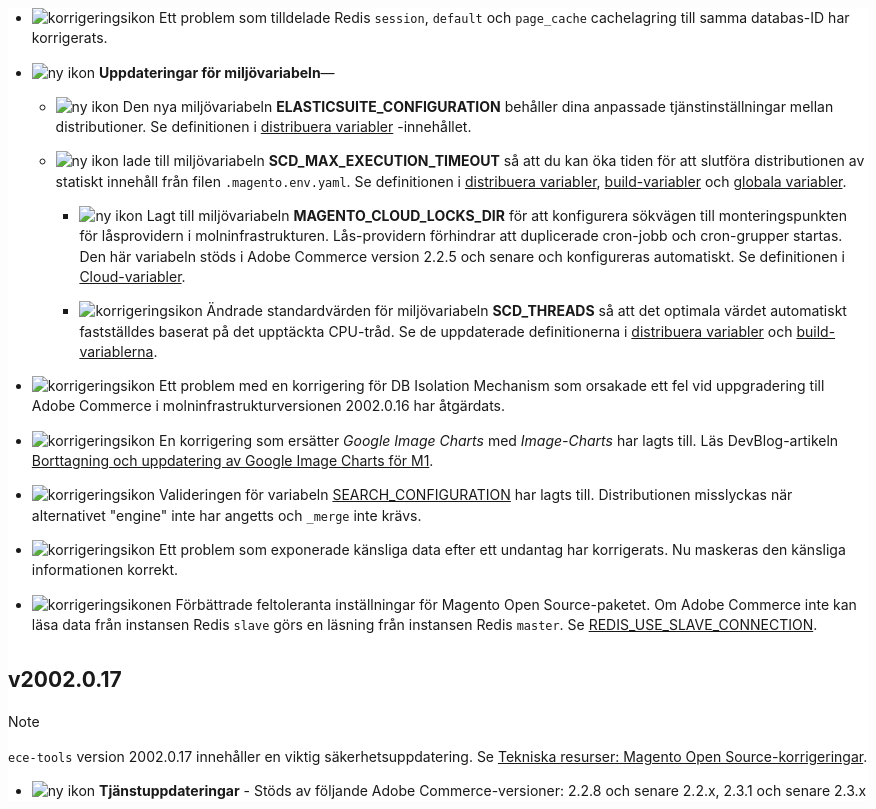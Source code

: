    - ![korrigeringsikon](../../assets/fix.svg) Ett problem som tilldelade Redis `session`, `default` och `page_cache` cachelagring till samma databas-ID har korrigerats.

- ![ny ikon](../../assets/new.svg) **Uppdateringar för miljövariabeln**—

   - ![ny ikon](../../assets/new.svg) Den nya miljövariabeln **ELASTICSUITE\_CONFIGURATION** behåller dina anpassade tjänstinställningar mellan distributioner. Se definitionen i [distribuera variabler](../environment/variables-deploy.md#elasticsuite_configuration) -innehållet.

   - ![ny ikon](../../assets/new.svg) lade till miljövariabeln **SCD_MAX_EXECUTION_TIMEOUT** så att du kan öka tiden för att slutföra distributionen av statiskt innehåll från filen `.magento.env.yaml`. Se definitionen i [distribuera variabler](../environment/variables-deploy.md#scd_max_execution_time), [build-variabler](../environment/variables-build.md#scd_max_execution_time) och [globala variabler](../environment/variables-global.md#scd_max_execution_time).

      - ![ny ikon](../../assets/new.svg) Lagt till miljövariabeln **MAGENTO_CLOUD_LOCKS_DIR** för att konfigurera sökvägen till monteringspunkten för låsprovidern i molninfrastrukturen. Lås-providern förhindrar att duplicerade cron-jobb och cron-grupper startas. Den här variabeln stöds i Adobe Commerce version 2.2.5 och senare och konfigureras automatiskt. Se definitionen i [Cloud-variabler](../environment/variables-cloud.md).<!-- MAGECLOUD-3135 -->

      - ![korrigeringsikon](../../assets/fix.svg) Ändrade standardvärden för miljövariabeln **SCD_THREADS** så att det optimala värdet automatiskt fastställdes baserat på det upptäckta CPU-tråd. Se de uppdaterade definitionerna i [distribuera variabler](../environment/variables-deploy.md#scd_threads) och [build-variablerna](../environment/variables-build.md#scd_threads).<!-- MAGECLOUD-3382 -->

- ![korrigeringsikon](../../assets/fix.svg) Ett problem med en korrigering för DB Isolation Mechanism som orsakade ett fel vid uppgradering till Adobe Commerce i molninfrastrukturversionen 2002.0.16 har åtgärdats.

- ![korrigeringsikon](../../assets/fix.svg) En korrigering som ersätter _Google Image Charts_ med _Image-Charts_ har lagts till. Läs DevBlog-artikeln [Borttagning och uppdatering av Google Image Charts för M1](https://community.magento.com/t5/Magento-DevBlog/Google-Image-Charts-deprecation-and-update-for-M1/ba-p/125006).

- ![korrigeringsikon](../../assets/fix.svg) Valideringen för variabeln [SEARCH_CONFIGURATION](../environment/variables-deploy.md#search_configuration) har lagts till. Distributionen misslyckas när alternativet &quot;engine&quot; inte har angetts och `_merge` inte krävs.

- ![korrigeringsikon](../../assets/fix.svg) Ett problem som exponerade känsliga data efter ett undantag har korrigerats. Nu maskeras den känsliga informationen korrekt.

- ![korrigeringsikonen](../../assets/fix.svg) Förbättrade feltoleranta inställningar för Magento Open Source-paketet. Om Adobe Commerce inte kan läsa data från instansen Redis `slave` görs en läsning från instansen Redis `master`. Se [REDIS_USE_SLAVE_CONNECTION](../environment/variables-deploy.md#redis_use_slave_connection).

## v2002.0.17

>[!NOTE]
>
>`ece-tools` version 2002.0.17 innehåller en viktig säkerhetsuppdatering. Se [Tekniska resurser: Magento Open Source-korrigeringar](https://magento.com/tech-resources/download#download2288).

- ![ny ikon](../../assets/new.svg) **Tjänstuppdateringar** - Stöds av följande Adobe Commerce-versioner: 2.2.8 och senare 2.2.x, 2.3.1 och senare 2.3.x
